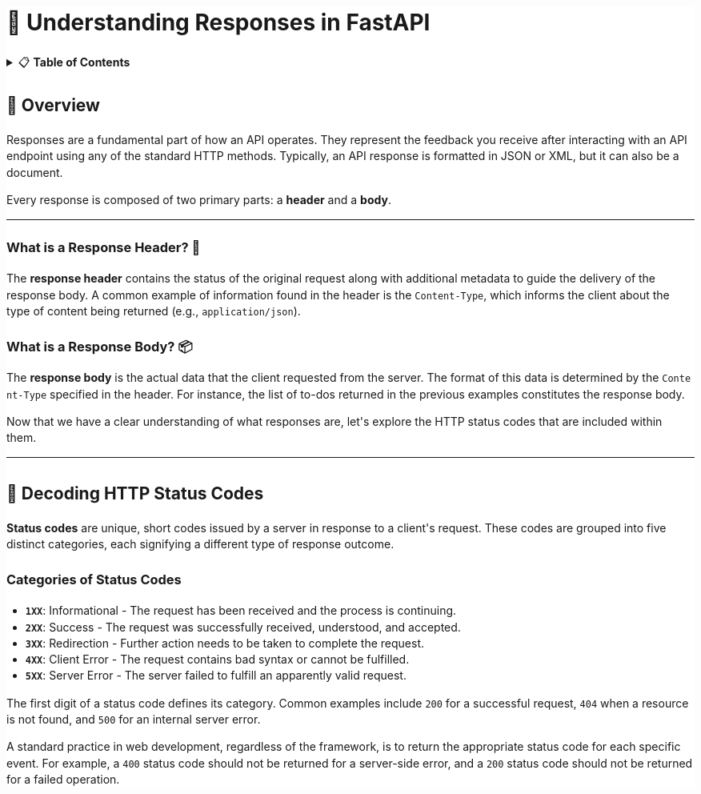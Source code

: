 # 🚀 **Understanding Responses in FastAPI**

<details><summary>📋 <strong>Table of Contents</strong></summary></details>

## 📖 **Overview**

Responses are a fundamental part of how an API operates. They represent the feedback you receive after interacting with an API endpoint using any of the standard HTTP methods. Typically, an API response is formatted in JSON or XML, but it can also be a document.

Every response is composed of two primary parts: a **header** and a **body**.

---

### What is a Response Header? 📨

The **response header** contains the status of the original request along with additional metadata to guide the delivery of the response body. A common example of information found in the header is the `Content-Type`, which informs the client about the type of content being returned (e.g., `application/json`).

### What is a Response Body? 📦

The **response body** is the actual data that the client requested from the server. The format of this data is determined by the `Content-Type` specified in the header. For instance, the list of to-dos returned in the previous examples constitutes the response body.

Now that we have a clear understanding of what responses are, let's explore the HTTP status codes that are included within them.

---

## 🚦 Decoding HTTP Status Codes

**Status codes** are unique, short codes issued by a server in response to a client's request. These codes are grouped into five distinct categories, each signifying a different type of response outcome.

### Categories of Status Codes

* **`1XX`**: Informational - The request has been received and the process is continuing.
* **`2XX`**: Success - The request was successfully received, understood, and accepted.
* **`3XX`**: Redirection - Further action needs to be taken to complete the request.
* **`4XX`**: Client Error - The request contains bad syntax or cannot be fulfilled.
* **`5XX`**: Server Error - The server failed to fulfill an apparently valid request.

The first digit of a status code defines its category. Common examples include `200` for a successful request, `404` when a resource is not found, and `500` for an internal server error.

A standard practice in web development, regardless of the framework, is to return the appropriate status code for each specific event. For example, a `400` status code should not be returned for a server-side error, and a `200` status code should not be returned for a failed operation.
